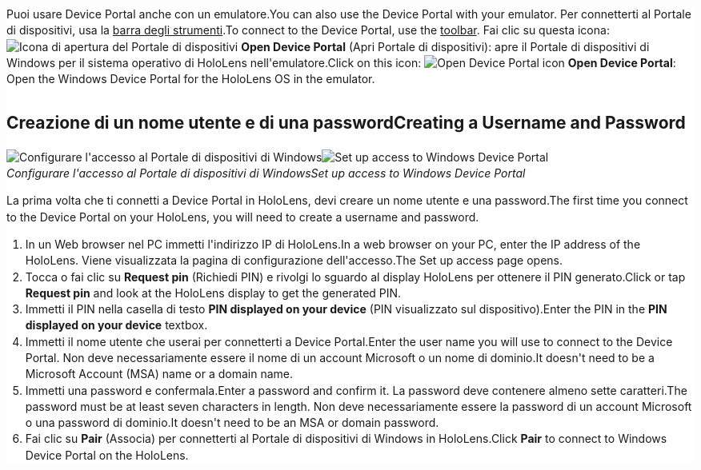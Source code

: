 <span data-ttu-id="0b9b8-144">Puoi usare Device Portal anche con un emulatore.</span><span class="sxs-lookup"><span data-stu-id="0b9b8-144">You can also use the Device Portal with your emulator.</span></span> <span data-ttu-id="0b9b8-145">Per connetterti al Portale di dispositivi, usa la [barra degli strumenti](using-the-hololens-emulator.md).</span><span class="sxs-lookup"><span data-stu-id="0b9b8-145">To connect to the Device Portal, use the [toolbar](using-the-hololens-emulator.md).</span></span> <span data-ttu-id="0b9b8-146">Fai clic su questa icona: ![Icona di apertura del Portale di dispositivi](images/emulator-deviceportal.png) **Open Device Portal** (Apri Portale di dispositivi): apre il Portale di dispositivi di Windows per il sistema operativo di HoloLens nell'emulatore.</span><span class="sxs-lookup"><span data-stu-id="0b9b8-146">Click on this icon: ![Open Device Portal icon](images/emulator-deviceportal.png) **Open Device Portal**: Open the Windows Device Portal for the HoloLens OS in the emulator.</span></span>

## <a name="creating-a-username-and-password"></a><span data-ttu-id="0b9b8-147">Creazione di un nome utente e di una password</span><span class="sxs-lookup"><span data-stu-id="0b9b8-147">Creating a Username and Password</span></span>

<span data-ttu-id="0b9b8-148">![Configurare l'accesso al Portale di dispositivi di Windows](images/windows-device-portal-credentials-reset-page-1000px.png)</span><span class="sxs-lookup"><span data-stu-id="0b9b8-148">![Set up access to Windows Device Portal](images/windows-device-portal-credentials-reset-page-1000px.png)</span></span><br>
<span data-ttu-id="0b9b8-149">*Configurare l'accesso al Portale di dispositivi di Windows*</span><span class="sxs-lookup"><span data-stu-id="0b9b8-149">*Set up access to Windows Device Portal*</span></span>

<span data-ttu-id="0b9b8-150">La prima volta che ti connetti a Device Portal in HoloLens, devi creare un nome utente e una password.</span><span class="sxs-lookup"><span data-stu-id="0b9b8-150">The first time you connect to the Device Portal on your HoloLens, you will need to create a username and password.</span></span>
1. <span data-ttu-id="0b9b8-151">In un Web browser nel PC immetti l'indirizzo IP di HoloLens.</span><span class="sxs-lookup"><span data-stu-id="0b9b8-151">In a web browser on your PC, enter the IP address of the HoloLens.</span></span> <span data-ttu-id="0b9b8-152">Viene visualizzata la pagina di configurazione dell'accesso.</span><span class="sxs-lookup"><span data-stu-id="0b9b8-152">The Set up access page opens.</span></span>
2. <span data-ttu-id="0b9b8-153">Tocca o fai clic su **Request pin** (Richiedi PIN) e rivolgi lo sguardo al display HoloLens per ottenere il PIN generato.</span><span class="sxs-lookup"><span data-stu-id="0b9b8-153">Click or tap **Request pin** and look at the HoloLens display to get the generated PIN.</span></span>
3. <span data-ttu-id="0b9b8-154">Immetti il PIN nella casella di testo **PIN displayed on your device** (PIN visualizzato sul dispositivo).</span><span class="sxs-lookup"><span data-stu-id="0b9b8-154">Enter the PIN in the **PIN displayed on your device** textbox.</span></span>
4. <span data-ttu-id="0b9b8-155">Immetti il nome utente che userai per connetterti a Device Portal.</span><span class="sxs-lookup"><span data-stu-id="0b9b8-155">Enter the user name you will use to connect to the Device Portal.</span></span> <span data-ttu-id="0b9b8-156">Non deve necessariamente essere il nome di un account Microsoft o un nome di dominio.</span><span class="sxs-lookup"><span data-stu-id="0b9b8-156">It doesn't need to be a Microsoft Account (MSA) name or a domain name.</span></span>
5. <span data-ttu-id="0b9b8-157">Immetti una password e confermala.</span><span class="sxs-lookup"><span data-stu-id="0b9b8-157">Enter a password and confirm it.</span></span> <span data-ttu-id="0b9b8-158">La password deve contenere almeno sette caratteri.</span><span class="sxs-lookup"><span data-stu-id="0b9b8-158">The password must be at least seven characters in length.</span></span> <span data-ttu-id="0b9b8-159">Non deve necessariamente essere la password di un account Microsoft o una password di dominio.</span><span class="sxs-lookup"><span data-stu-id="0b9b8-159">It doesn't need to be an MSA or domain password.</span></span>
6. <span data-ttu-id="0b9b8-160">Fai clic su **Pair** (Associa) per connetterti al Portale di dispositivi di Windows in HoloLens.</span><span class="sxs-lookup"><span data-stu-id="0b9b8-160">Click **Pair** to connect to Windows Device Portal on the HoloLens.</span></span>
